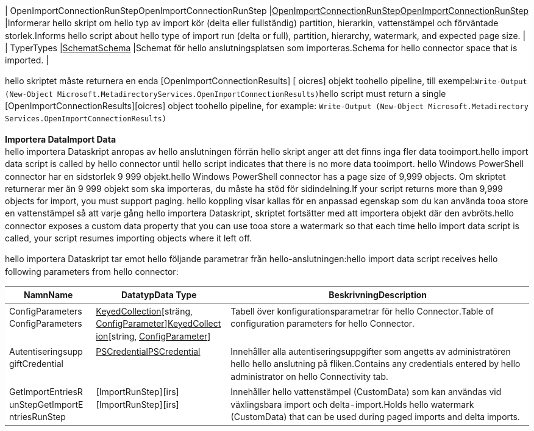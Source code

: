 | <span data-ttu-id="bb3c1-323">OpenImportConnectionRunStep</span><span class="sxs-lookup"><span data-stu-id="bb3c1-323">OpenImportConnectionRunStep</span></span> |<span data-ttu-id="bb3c1-324">[OpenImportConnectionRunStep][oicrs]</span><span class="sxs-lookup"><span data-stu-id="bb3c1-324">[OpenImportConnectionRunStep][oicrs]</span></span> |<span data-ttu-id="bb3c1-325">Informerar hello skript om hello typ av import kör (delta eller fullständig) partition, hierarkin, vattenstämpel och förväntade storlek.</span><span class="sxs-lookup"><span data-stu-id="bb3c1-325">Informs hello script about hello type of import run (delta or full), partition, hierarchy, watermark, and expected page size.</span></span> |
| <span data-ttu-id="bb3c1-326">Typer</span><span class="sxs-lookup"><span data-stu-id="bb3c1-326">Types</span></span> |<span data-ttu-id="bb3c1-327">[Schemat][schema]</span><span class="sxs-lookup"><span data-stu-id="bb3c1-327">[Schema][schema]</span></span> |<span data-ttu-id="bb3c1-328">Schemat för hello anslutningsplatsen som importeras.</span><span class="sxs-lookup"><span data-stu-id="bb3c1-328">Schema for hello connector space that is imported.</span></span> |

<span data-ttu-id="bb3c1-329">hello skriptet måste returnera en enda [OpenImportConnectionResults] [ oicres] objekt toohello pipeline, till exempel:`Write-Output (New-Object Microsoft.MetadirectoryServices.OpenImportConnectionResults)`</span><span class="sxs-lookup"><span data-stu-id="bb3c1-329">hello script must return a single [OpenImportConnectionResults][oicres] object toohello pipeline, for example: `Write-Output (New-Object Microsoft.MetadirectoryServices.OpenImportConnectionResults)`</span></span>

<span data-ttu-id="bb3c1-330">**Importera Data**</span><span class="sxs-lookup"><span data-stu-id="bb3c1-330">**Import Data**</span></span>  
<span data-ttu-id="bb3c1-331">hello importera Dataskript anropas av hello anslutningen förrän hello skript anger att det finns inga fler data tooimport.</span><span class="sxs-lookup"><span data-stu-id="bb3c1-331">hello import data script is called by hello connector until hello script indicates that there is no more data tooimport.</span></span> <span data-ttu-id="bb3c1-332">hello Windows PowerShell connector har en sidstorlek 9 999 objekt.</span><span class="sxs-lookup"><span data-stu-id="bb3c1-332">hello Windows PowerShell connector has a page size of 9,999 objects.</span></span> <span data-ttu-id="bb3c1-333">Om skriptet returnerar mer än 9 999 objekt som ska importeras, du måste ha stöd för sidindelning.</span><span class="sxs-lookup"><span data-stu-id="bb3c1-333">If your script returns more than 9,999 objects for import, you must support paging.</span></span> <span data-ttu-id="bb3c1-334">hello koppling visar kallas för en anpassad egenskap som du kan använda tooa store en vattenstämpel så att varje gång hello importera Dataskript, skriptet fortsätter med att importera objekt där den avbröts.</span><span class="sxs-lookup"><span data-stu-id="bb3c1-334">hello connector exposes a custom data property that you can use tooa store a watermark so that each time hello import data script is called, your script resumes importing objects where it left off.</span></span>

<span data-ttu-id="bb3c1-335">hello importera Dataskript tar emot hello följande parametrar från hello-anslutningen:</span><span class="sxs-lookup"><span data-stu-id="bb3c1-335">hello import data script receives hello following parameters from hello connector:</span></span>

| <span data-ttu-id="bb3c1-336">Namn</span><span class="sxs-lookup"><span data-stu-id="bb3c1-336">Name</span></span> | <span data-ttu-id="bb3c1-337">Datatyp</span><span class="sxs-lookup"><span data-stu-id="bb3c1-337">Data Type</span></span> | <span data-ttu-id="bb3c1-338">Beskrivning</span><span class="sxs-lookup"><span data-stu-id="bb3c1-338">Description</span></span> |
| --- | --- | --- |
| <span data-ttu-id="bb3c1-339">ConfigParameters</span><span class="sxs-lookup"><span data-stu-id="bb3c1-339">ConfigParameters</span></span> |<span data-ttu-id="bb3c1-340">[KeyedCollection][keyk][sträng, [ConfigParameter][cp]]</span><span class="sxs-lookup"><span data-stu-id="bb3c1-340">[KeyedCollection][keyk][string, [ConfigParameter][cp]]</span></span> |<span data-ttu-id="bb3c1-341">Tabell över konfigurationsparametrar för hello Connector.</span><span class="sxs-lookup"><span data-stu-id="bb3c1-341">Table of configuration parameters for hello Connector.</span></span> |
| <span data-ttu-id="bb3c1-342">Autentiseringsuppgift</span><span class="sxs-lookup"><span data-stu-id="bb3c1-342">Credential</span></span> |<span data-ttu-id="bb3c1-343">[PSCredential][pscred]</span><span class="sxs-lookup"><span data-stu-id="bb3c1-343">[PSCredential][pscred]</span></span> |<span data-ttu-id="bb3c1-344">Innehåller alla autentiseringsuppgifter som angetts av administratören hello hello anslutning på fliken.</span><span class="sxs-lookup"><span data-stu-id="bb3c1-344">Contains any credentials entered by hello administrator on hello Connectivity tab.</span></span> |
| <span data-ttu-id="bb3c1-345">GetImportEntriesRunStep</span><span class="sxs-lookup"><span data-stu-id="bb3c1-345">GetImportEntriesRunStep</span></span> |<span data-ttu-id="bb3c1-346">[ImportRunStep][irs]</span><span class="sxs-lookup"><span data-stu-id="bb3c1-346">[ImportRunStep][irs]</span></span> |<span data-ttu-id="bb3c1-347">Innehåller hello vattenstämpel (CustomData) som kan användas vid växlingsbara import och delta-import.</span><span class="sxs-lookup"><span data-stu-id="bb3c1-347">Holds hello watermark (CustomData) that can be used during paged imports and delta imports.</span></span> |

[cpp]: https://msdn.microsoft.com/library/windows/desktop/microsoft.metadirectoryservices.configparameterpage.aspx
[keyk]: https://msdn.microsoft.com/library/ms132438.aspx
[cp]: https://msdn.microsoft.com/library/windows/desktop/microsoft.metadirectoryservices.configparameter.aspx
[pscred]: https://msdn.microsoft.com/library/system.management.automation.pscredential.aspx
[schema]: https://msdn.microsoft.com/library/windows/desktop/microsoft.metadirectoryservices.schema.aspx
[schemaT]: https://msdn.microsoft.com/library/windows/desktop/microsoft.metadirectoryservices.schematype.aspx
[schemaA]: https://msdn.microsoft.com/library/windows/desktop/microsoft.metadirectoryservices.schemaattribute.aspx
[dnstyle]: https://msdn.microsoft.com/library/windows/desktop/microsoft.metadirectoryservices.madistinguishednamestyle.aspx
[exportT]: https://msdn.microsoft.com/library/windows/desktop/microsoft.metadirectoryservices.maexporttype.aspx
[DataNorm]: https://msdn.microsoft.com/library/windows/desktop/microsoft.metadirectoryservices.manormalizations.aspx
[oconf]: https://msdn.microsoft.com/library/windows/desktop/microsoft.metadirectoryservices.maobjectconfirmation.aspx
[dw]: https://msdn.microsoft.com/library/windows/desktop/aa378184.aspx
[part]: https://msdn.microsoft.com/library/windows/desktop/microsoft.metadirectoryservices.partition.aspx
[hn]: https://msdn.microsoft.com/library/windows/desktop/microsoft.metadirectoryservices.hierarchynode.aspx
[oicrs]: https://msdn.microsoft.com/library/windows/desktop/microsoft.metadirectoryservices.openimportconnectionrunstep.aspx